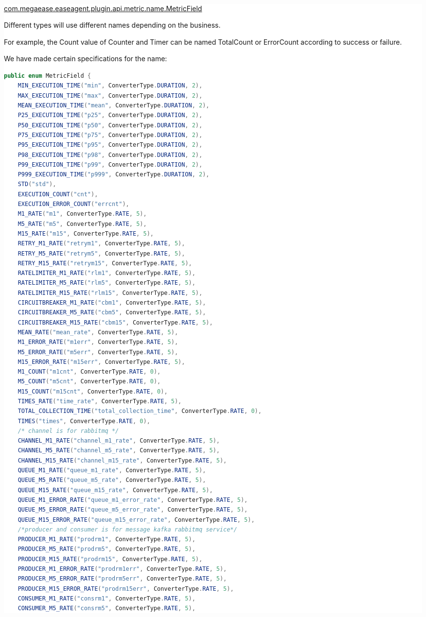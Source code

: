 [com.megaease.easeagent.plugin.api.metric.name.MetricField](../plugin-api/src/main/java/com/megaease/easeagent/plugin/api/metric/name/MetricField.java)

Different types will use different names depending on the business.

For example, the Count value of Counter and Timer can be named TotalCount or ErrorCount according to success or failure.

We have made certain specifications for the name:

```java
public enum MetricField {
    MIN_EXECUTION_TIME("min", ConverterType.DURATION, 2),
    MAX_EXECUTION_TIME("max", ConverterType.DURATION, 2),
    MEAN_EXECUTION_TIME("mean", ConverterType.DURATION, 2),
    P25_EXECUTION_TIME("p25", ConverterType.DURATION, 2),
    P50_EXECUTION_TIME("p50", ConverterType.DURATION, 2),
    P75_EXECUTION_TIME("p75", ConverterType.DURATION, 2),
    P95_EXECUTION_TIME("p95", ConverterType.DURATION, 2),
    P98_EXECUTION_TIME("p98", ConverterType.DURATION, 2),
    P99_EXECUTION_TIME("p99", ConverterType.DURATION, 2),
    P999_EXECUTION_TIME("p999", ConverterType.DURATION, 2),
    STD("std"),
    EXECUTION_COUNT("cnt"),
    EXECUTION_ERROR_COUNT("errcnt"),
    M1_RATE("m1", ConverterType.RATE, 5),
    M5_RATE("m5", ConverterType.RATE, 5),
    M15_RATE("m15", ConverterType.RATE, 5),
    RETRY_M1_RATE("retrym1", ConverterType.RATE, 5),
    RETRY_M5_RATE("retrym5", ConverterType.RATE, 5),
    RETRY_M15_RATE("retrym15", ConverterType.RATE, 5),
    RATELIMITER_M1_RATE("rlm1", ConverterType.RATE, 5),
    RATELIMITER_M5_RATE("rlm5", ConverterType.RATE, 5),
    RATELIMITER_M15_RATE("rlm15", ConverterType.RATE, 5),
    CIRCUITBREAKER_M1_RATE("cbm1", ConverterType.RATE, 5),
    CIRCUITBREAKER_M5_RATE("cbm5", ConverterType.RATE, 5),
    CIRCUITBREAKER_M15_RATE("cbm15", ConverterType.RATE, 5),
    MEAN_RATE("mean_rate", ConverterType.RATE, 5),
    M1_ERROR_RATE("m1err", ConverterType.RATE, 5),
    M5_ERROR_RATE("m5err", ConverterType.RATE, 5),
    M15_ERROR_RATE("m15err", ConverterType.RATE, 5),
    M1_COUNT("m1cnt", ConverterType.RATE, 0),
    M5_COUNT("m5cnt", ConverterType.RATE, 0),
    M15_COUNT("m15cnt", ConverterType.RATE, 0),
    TIMES_RATE("time_rate", ConverterType.RATE, 5),
    TOTAL_COLLECTION_TIME("total_collection_time", ConverterType.RATE, 0),
    TIMES("times", ConverterType.RATE, 0),
    /* channel is for rabbitmq */
    CHANNEL_M1_RATE("channel_m1_rate", ConverterType.RATE, 5),
    CHANNEL_M5_RATE("channel_m5_rate", ConverterType.RATE, 5),
    CHANNEL_M15_RATE("channel_m15_rate", ConverterType.RATE, 5),
    QUEUE_M1_RATE("queue_m1_rate", ConverterType.RATE, 5),
    QUEUE_M5_RATE("queue_m5_rate", ConverterType.RATE, 5),
    QUEUE_M15_RATE("queue_m15_rate", ConverterType.RATE, 5),
    QUEUE_M1_ERROR_RATE("queue_m1_error_rate", ConverterType.RATE, 5),
    QUEUE_M5_ERROR_RATE("queue_m5_error_rate", ConverterType.RATE, 5),
    QUEUE_M15_ERROR_RATE("queue_m15_error_rate", ConverterType.RATE, 5),
    /*producer and consumer is for message kafka rabbitmq service*/
    PRODUCER_M1_RATE("prodrm1", ConverterType.RATE, 5),
    PRODUCER_M5_RATE("prodrm5", ConverterType.RATE, 5),
    PRODUCER_M15_RATE("prodrm15", ConverterType.RATE, 5),
    PRODUCER_M1_ERROR_RATE("prodrm1err", ConverterType.RATE, 5),
    PRODUCER_M5_ERROR_RATE("prodrm5err", ConverterType.RATE, 5),
    PRODUCER_M15_ERROR_RATE("prodrm15err", ConverterType.RATE, 5),
    CONSUMER_M1_RATE("consrm1", ConverterType.RATE, 5),
    CONSUMER_M5_RATE("consrm5", ConverterType.RATE, 5),
```